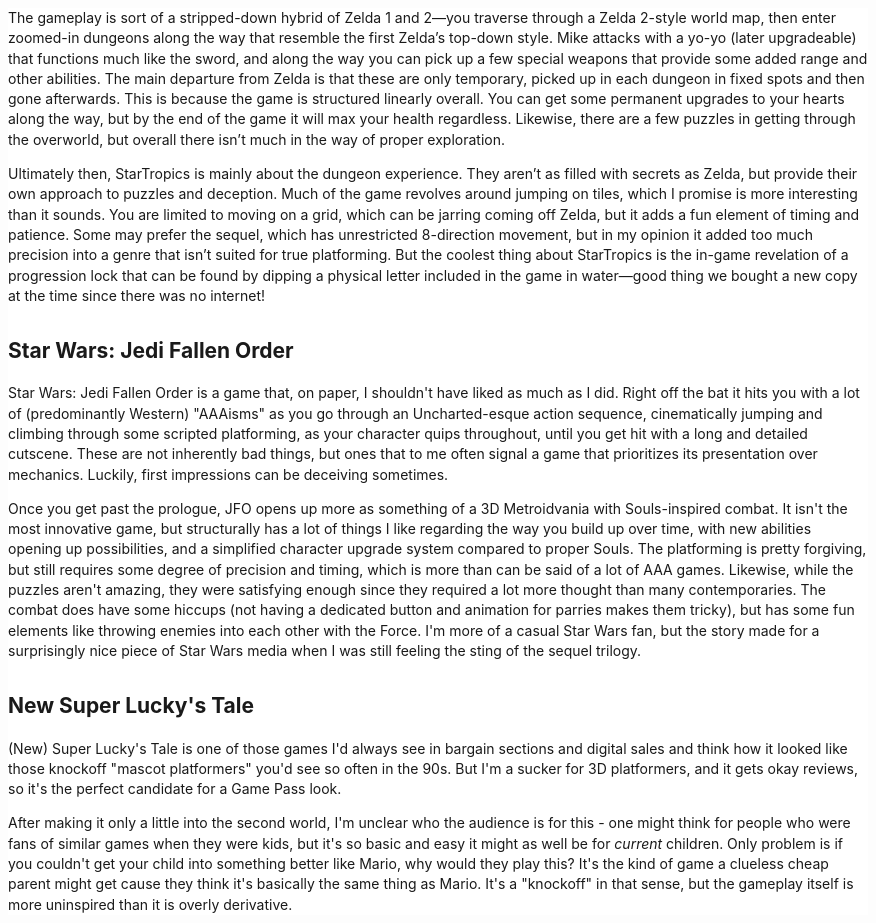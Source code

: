 The gameplay is sort of a stripped-down hybrid of Zelda 1 and 2—you traverse through a Zelda 2-style world map, then enter zoomed-in dungeons along the way that resemble the first Zelda’s top-down style. Mike attacks with a yo-yo (later upgradeable) that functions much like the sword, and along the way you can pick up a few special weapons that provide some added range and other abilities. The main departure from Zelda is that these are only temporary, picked up in each dungeon in fixed spots and then gone afterwards. This is because the game is structured linearly overall. You can get some permanent upgrades to your hearts along the way, but by the end of the game it will max your health regardless. Likewise, there are a few puzzles in getting through the overworld, but overall there isn’t much in the way of proper exploration.

Ultimately then, StarTropics is mainly about the dungeon experience. They aren’t as filled with secrets as Zelda, but provide their own approach to puzzles and deception. Much of the game revolves around jumping on tiles, which I promise is more interesting than it sounds. You are limited to moving on a grid, which can be jarring coming off Zelda, but it adds a fun element of timing and patience. Some may prefer the sequel, which has unrestricted 8-direction movement, but in my opinion it added too much precision into a genre that isn’t suited for true platforming. But the coolest thing about StarTropics is the in-game revelation of a progression lock that can be found by dipping a physical letter included in the game in water—good thing we bought a new copy at the time since there was no internet!

## Star Wars: Jedi Fallen Order

Star Wars: Jedi Fallen Order is a game that, on paper, I shouldn't have liked as much as I did. Right off the bat it hits you with a lot of (predominantly Western) "AAAisms" as you go through an Uncharted-esque action sequence, cinematically jumping and climbing through some scripted platforming, as your character quips throughout, until you get hit with a long and detailed cutscene. These are not inherently bad things, but ones that to me often signal a game that prioritizes its presentation over mechanics. Luckily, first impressions can be deceiving sometimes.

Once you get past the prologue, JFO opens up more as something of a 3D Metroidvania with Souls-inspired combat. It isn't the most innovative game, but structurally has a lot of things I like regarding the way you build up over time, with new abilities opening up possibilities, and a simplified character upgrade system compared to proper Souls. The platforming is pretty forgiving, but still requires some degree of precision and timing, which is more than can be said of a lot of AAA games. Likewise, while the puzzles aren't amazing, they were satisfying enough since they required a lot more thought than many contemporaries. The combat does have some hiccups (not having a dedicated button and animation for parries makes them tricky), but has some fun elements like throwing enemies into each other with the Force. I'm more of a casual Star Wars fan, but the story made for a surprisingly nice piece of Star Wars media when I was still feeling the sting of the sequel trilogy.

## New Super Lucky's Tale

(New) Super Lucky's Tale is one of those games I'd always see in bargain sections and digital sales and think how it looked like those knockoff "mascot platformers" you'd see so often in the 90s. But I'm a sucker for 3D platformers, and it gets okay reviews, so it's the perfect candidate for a Game Pass look.

After making it only a little into the second world, I'm unclear who the audience is for this - one might think for people who were fans of similar games when they were kids, but it's so basic and easy it might as well be for _current_ children. Only problem is if you couldn't get your child into something better like Mario, why would they play this? It's the kind of game a clueless cheap parent might get cause they think it's basically the same thing as Mario. It's a "knockoff" in that sense, but the gameplay itself is more uninspired than it is overly derivative.
